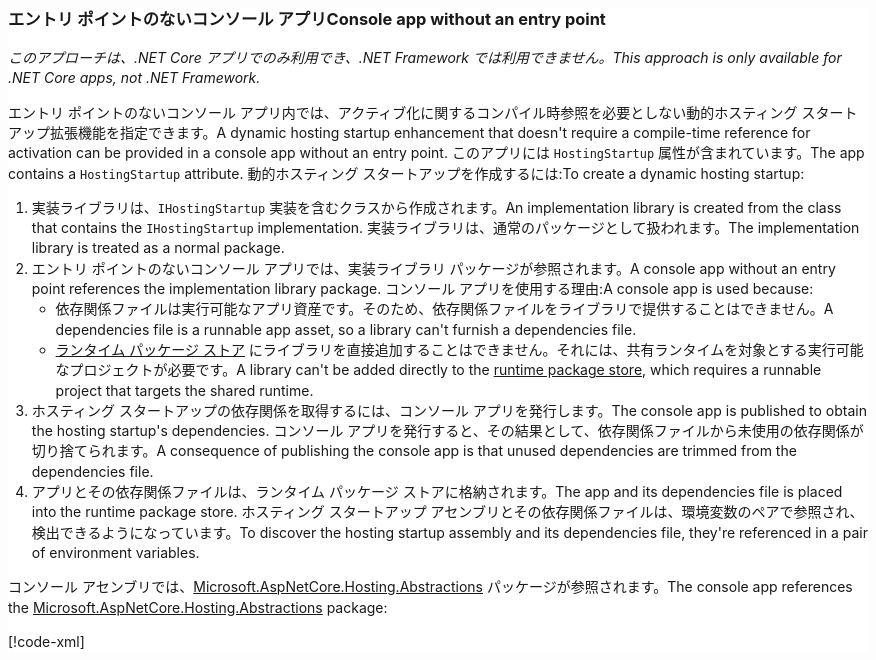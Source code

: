 ### <a name="console-app-without-an-entry-point"></a><span data-ttu-id="283cb-161">エントリ ポイントのないコンソール アプリ</span><span class="sxs-lookup"><span data-stu-id="283cb-161">Console app without an entry point</span></span>

<span data-ttu-id="283cb-162">*このアプローチは、.NET Core アプリでのみ利用でき、.NET Framework では利用できません。*</span><span class="sxs-lookup"><span data-stu-id="283cb-162">*This approach is only available for .NET Core apps, not .NET Framework.*</span></span>

<span data-ttu-id="283cb-163">エントリ ポイントのないコンソール アプリ内では、アクティブ化に関するコンパイル時参照を必要としない動的ホスティング スタートアップ拡張機能を指定できます。</span><span class="sxs-lookup"><span data-stu-id="283cb-163">A dynamic hosting startup enhancement that doesn't require a compile-time reference for activation can be provided in a console app without an entry point.</span></span> <span data-ttu-id="283cb-164">このアプリには `HostingStartup` 属性が含まれています。</span><span class="sxs-lookup"><span data-stu-id="283cb-164">The app contains a `HostingStartup` attribute.</span></span> <span data-ttu-id="283cb-165">動的ホスティング スタートアップを作成するには:</span><span class="sxs-lookup"><span data-stu-id="283cb-165">To create a dynamic hosting startup:</span></span>

1. <span data-ttu-id="283cb-166">実装ライブラリは、`IHostingStartup` 実装を含むクラスから作成されます。</span><span class="sxs-lookup"><span data-stu-id="283cb-166">An implementation library is created from the class that contains the `IHostingStartup` implementation.</span></span> <span data-ttu-id="283cb-167">実装ライブラリは、通常のパッケージとして扱われます。</span><span class="sxs-lookup"><span data-stu-id="283cb-167">The implementation library is treated as a normal package.</span></span>
1. <span data-ttu-id="283cb-168">エントリ ポイントのないコンソール アプリでは、実装ライブラリ パッケージが参照されます。</span><span class="sxs-lookup"><span data-stu-id="283cb-168">A console app without an entry point references the implementation library package.</span></span> <span data-ttu-id="283cb-169">コンソール アプリを使用する理由:</span><span class="sxs-lookup"><span data-stu-id="283cb-169">A console app is used because:</span></span>
   * <span data-ttu-id="283cb-170">依存関係ファイルは実行可能なアプリ資産です。そのため、依存関係ファイルをライブラリで提供することはできません。</span><span class="sxs-lookup"><span data-stu-id="283cb-170">A dependencies file is a runnable app asset, so a library can't furnish a dependencies file.</span></span>
   * <span data-ttu-id="283cb-171">[ランタイム パッケージ ストア](/dotnet/core/deploying/runtime-store) にライブラリを直接追加することはできません。それには、共有ランタイムを対象とする実行可能なプロジェクトが必要です。</span><span class="sxs-lookup"><span data-stu-id="283cb-171">A library can't be added directly to the [runtime package store](/dotnet/core/deploying/runtime-store), which requires a runnable project that targets the shared runtime.</span></span>
1. <span data-ttu-id="283cb-172">ホスティング スタートアップの依存関係を取得するには、コンソール アプリを発行します。</span><span class="sxs-lookup"><span data-stu-id="283cb-172">The console app is published to obtain the hosting startup's dependencies.</span></span> <span data-ttu-id="283cb-173">コンソール アプリを発行すると、その結果として、依存関係ファイルから未使用の依存関係が切り捨てられます。</span><span class="sxs-lookup"><span data-stu-id="283cb-173">A consequence of publishing the console app is that unused dependencies are trimmed from the dependencies file.</span></span>
1. <span data-ttu-id="283cb-174">アプリとその依存関係ファイルは、ランタイム パッケージ ストアに格納されます。</span><span class="sxs-lookup"><span data-stu-id="283cb-174">The app and its dependencies file is placed into the runtime package store.</span></span> <span data-ttu-id="283cb-175">ホスティング スタートアップ アセンブリとその依存関係ファイルは、環境変数のペアで参照され、検出できるようになっています。</span><span class="sxs-lookup"><span data-stu-id="283cb-175">To discover the hosting startup assembly and its dependencies file, they're referenced in a pair of environment variables.</span></span>

<span data-ttu-id="283cb-176">コンソール アセンブリでは、[Microsoft.AspNetCore.Hosting.Abstractions](https://www.nuget.org/packages/Microsoft.AspNetCore.Hosting.Abstractions/) パッケージが参照されます。</span><span class="sxs-lookup"><span data-stu-id="283cb-176">The console app references the [Microsoft.AspNetCore.Hosting.Abstractions](https://www.nuget.org/packages/Microsoft.AspNetCore.Hosting.Abstractions/) package:</span></span>

[!code-xml[](platform-specific-configuration/samples-snapshot/2.x/StartupEnhancement.csproj)]
